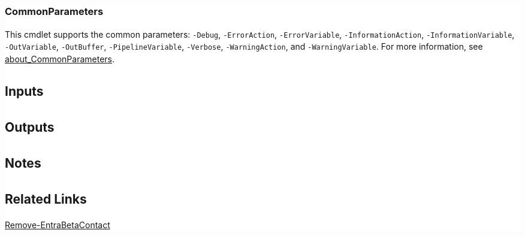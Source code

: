 ### CommonParameters

This cmdlet supports the common parameters: `-Debug`, `-ErrorAction`, `-ErrorVariable`, `-InformationAction`, `-InformationVariable`, `-OutVariable`, `-OutBuffer`, `-PipelineVariable`, `-Verbose`, `-WarningAction`, and `-WarningVariable`. For more information, see [about_CommonParameters](https://go.microsoft.com/fwlink/?LinkID=113216).

## Inputs

## Outputs

## Notes

## Related Links

[Remove-EntraBetaContact](Remove-EntraBetaContact.md)
